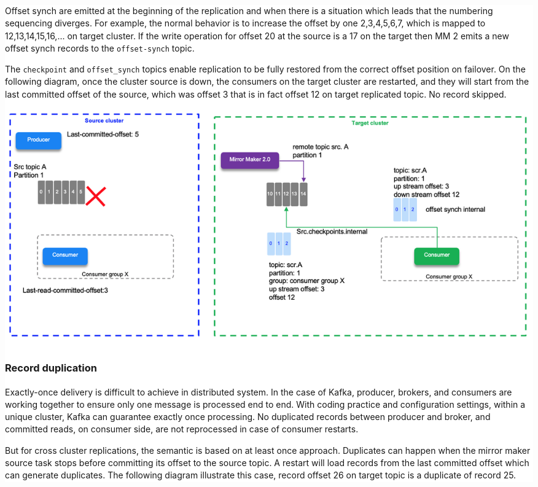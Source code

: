 Offset synch are emitted at the beginning of the replication and when there is a situation which leads that the numbering sequencing diverges. For example, the normal behavior is to increase the offset by one 2,3,4,5,6,7, which is mapped to 12,13,14,15,16,... on target cluster. If the write operation for offset 20 at the source is a 17 on the target then MM 2 emits a new offset synch records to the `offset-synch` topic.

The `checkpoint` and `offset_synch` topics enable replication to be fully restored from the correct offset position on failover. On the following diagram, once the cluster source is down, the consumers on the target cluster are restarted, and they will start from the last committed offset of the source, which was offset 3 that is in fact offset 12 on target replicated topic. No record skipped.

![7](./images/mm2-offset-mgt-2.png)

### Record duplication

Exactly-once delivery is difficult to achieve in distributed system. In the case of Kafka, producer, brokers, and consumers are working together to ensure only one message is processed end to end. With coding practice and configuration settings, within a unique cluster, Kafka can guarantee exactly once processing. No duplicated records between producer and broker, and committed reads, on consumer side, are not reprocessed in case of consumer restarts.

But for cross cluster replications, the semantic is based on at least once approach. Duplicates can happen when the mirror maker source task stops before committing its offset to the source topic. A restart will load records from the last committed offset which can generate duplicates. The following diagram illustrate this case, record offset 26 on target topic is a duplicate of record 25.

